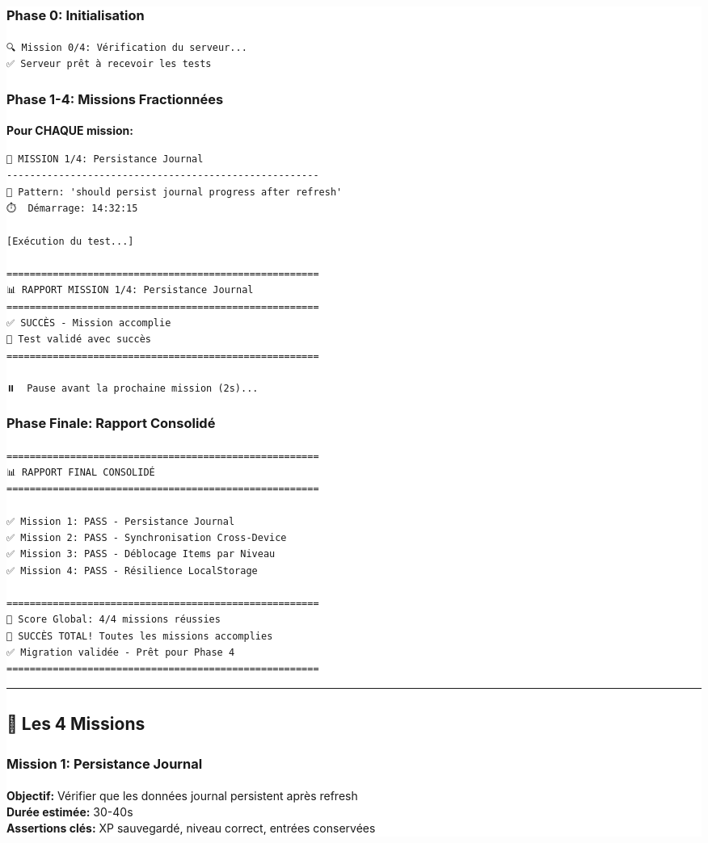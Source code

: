 ### Phase 0: Initialisation
```
🔍 Mission 0/4: Vérification du serveur...
✅ Serveur prêt à recevoir les tests
```

### Phase 1-4: Missions Fractionnées

**Pour CHAQUE mission:**

```
🎯 MISSION 1/4: Persistance Journal
------------------------------------------------------
📝 Pattern: 'should persist journal progress after refresh'
⏱️  Démarrage: 14:32:15

[Exécution du test...]

======================================================
📊 RAPPORT MISSION 1/4: Persistance Journal
======================================================
✅ SUCCÈS - Mission accomplie
🎯 Test validé avec succès
======================================================

⏸️  Pause avant la prochaine mission (2s)...
```

### Phase Finale: Rapport Consolidé

```
======================================================
📊 RAPPORT FINAL CONSOLIDÉ
======================================================

✅ Mission 1: PASS - Persistance Journal
✅ Mission 2: PASS - Synchronisation Cross-Device
✅ Mission 3: PASS - Déblocage Items par Niveau
✅ Mission 4: PASS - Résilience LocalStorage

======================================================
🎯 Score Global: 4/4 missions réussies
🎉 SUCCÈS TOTAL! Toutes les missions accomplies
✅ Migration validée - Prêt pour Phase 4
======================================================
```

---

## 🎯 Les 4 Missions

### Mission 1: Persistance Journal
**Objectif:** Vérifier que les données journal persistent après refresh  
**Durée estimée:** 30-40s  
**Assertions clés:** XP sauvegardé, niveau correct, entrées conservées
